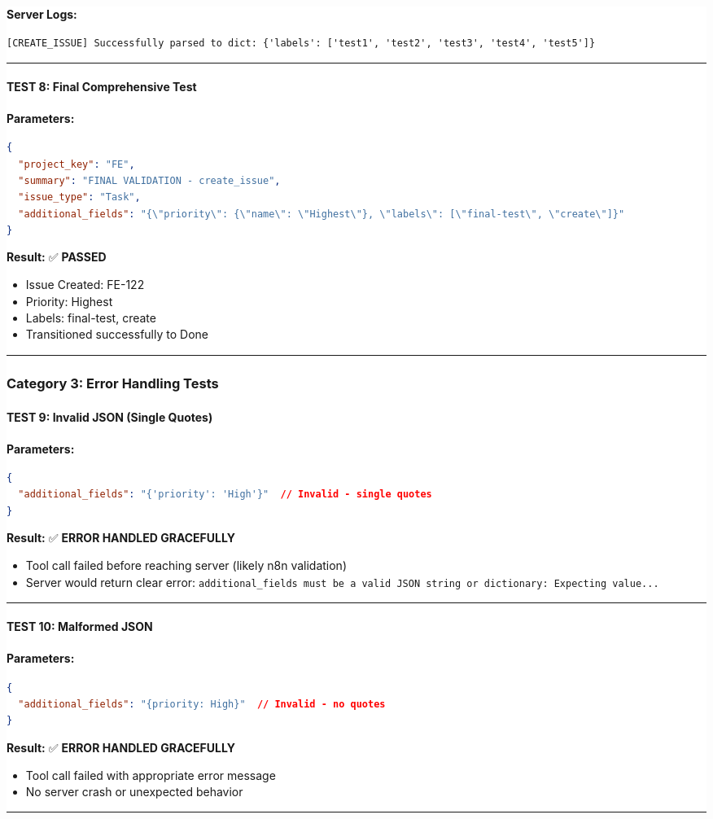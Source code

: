 **Server Logs:**
```
[CREATE_ISSUE] Successfully parsed to dict: {'labels': ['test1', 'test2', 'test3', 'test4', 'test5']}
```

---

#### TEST 8: Final Comprehensive Test
**Parameters:**
```json
{
  "project_key": "FE",
  "summary": "FINAL VALIDATION - create_issue",
  "issue_type": "Task",
  "additional_fields": "{\"priority\": {\"name\": \"Highest\"}, \"labels\": [\"final-test\", \"create\"]}"
}
```

**Result:** ✅ **PASSED**
- Issue Created: FE-122
- Priority: Highest
- Labels: final-test, create
- Transitioned successfully to Done

---

### Category 3: Error Handling Tests

#### TEST 9: Invalid JSON (Single Quotes)
**Parameters:**
```json
{
  "additional_fields": "{'priority': 'High'}"  // Invalid - single quotes
}
```

**Result:** ✅ **ERROR HANDLED GRACEFULLY**
- Tool call failed before reaching server (likely n8n validation)
- Server would return clear error: `additional_fields must be a valid JSON string or dictionary: Expecting value...`

---

#### TEST 10: Malformed JSON
**Parameters:**
```json
{
  "additional_fields": "{priority: High}"  // Invalid - no quotes
}
```

**Result:** ✅ **ERROR HANDLED GRACEFULLY**
- Tool call failed with appropriate error message
- No server crash or unexpected behavior

---